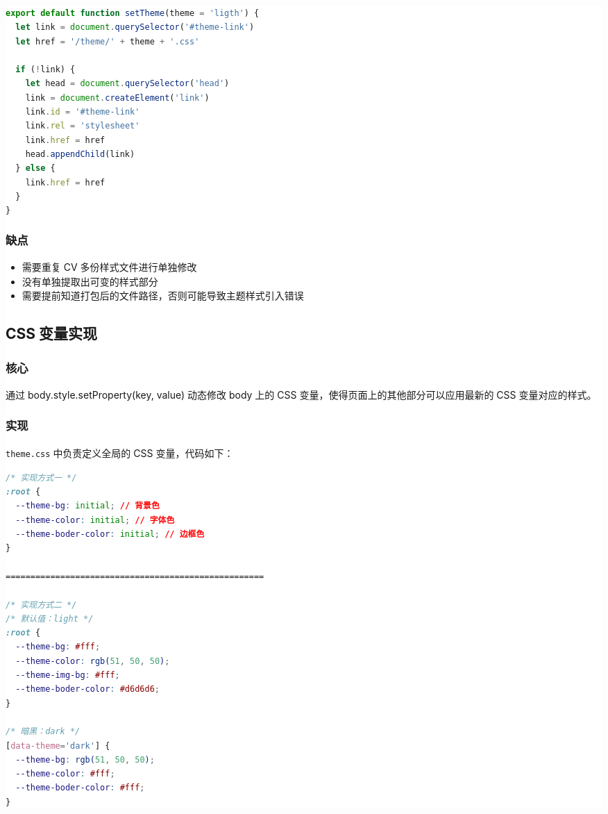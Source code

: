 ```js
export default function setTheme(theme = 'ligth') {
  let link = document.querySelector('#theme-link')
  let href = '/theme/' + theme + '.css'

  if (!link) {
    let head = document.querySelector('head')
    link = document.createElement('link')
    link.id = '#theme-link'
    link.rel = 'stylesheet'
    link.href = href
    head.appendChild(link)
  } else {
    link.href = href
  }
}
```

### 缺点

- 需要重复 CV 多份样式文件进行单独修改
- 没有单独提取出可变的样式部分
- 需要提前知道打包后的文件路径，否则可能导致主题样式引入错误

## CSS 变量实现

### 核心

通过 body.style.setProperty(key, value) 动态修改 body 上的 CSS 变量，使得页面上的其他部分可以应用最新的 CSS 变量对应的样式。

### 实现

`theme.css` 中负责定义全局的 CSS 变量，代码如下：

```css
/* 实现方式一 */
:root {
  --theme-bg: initial; // 背景色
  --theme-color: initial; // 字体色
  --theme-boder-color: initial; // 边框色
}

====================================================

/* 实现方式二 */
/* 默认值：light */
:root {
  --theme-bg: #fff;
  --theme-color: rgb(51, 50, 50);
  --theme-img-bg: #fff;
  --theme-boder-color: #d6d6d6;
}

/* 暗黑：dark */
[data-theme='dark'] {
  --theme-bg: rgb(51, 50, 50);
  --theme-color: #fff;
  --theme-boder-color: #fff;
}
```
